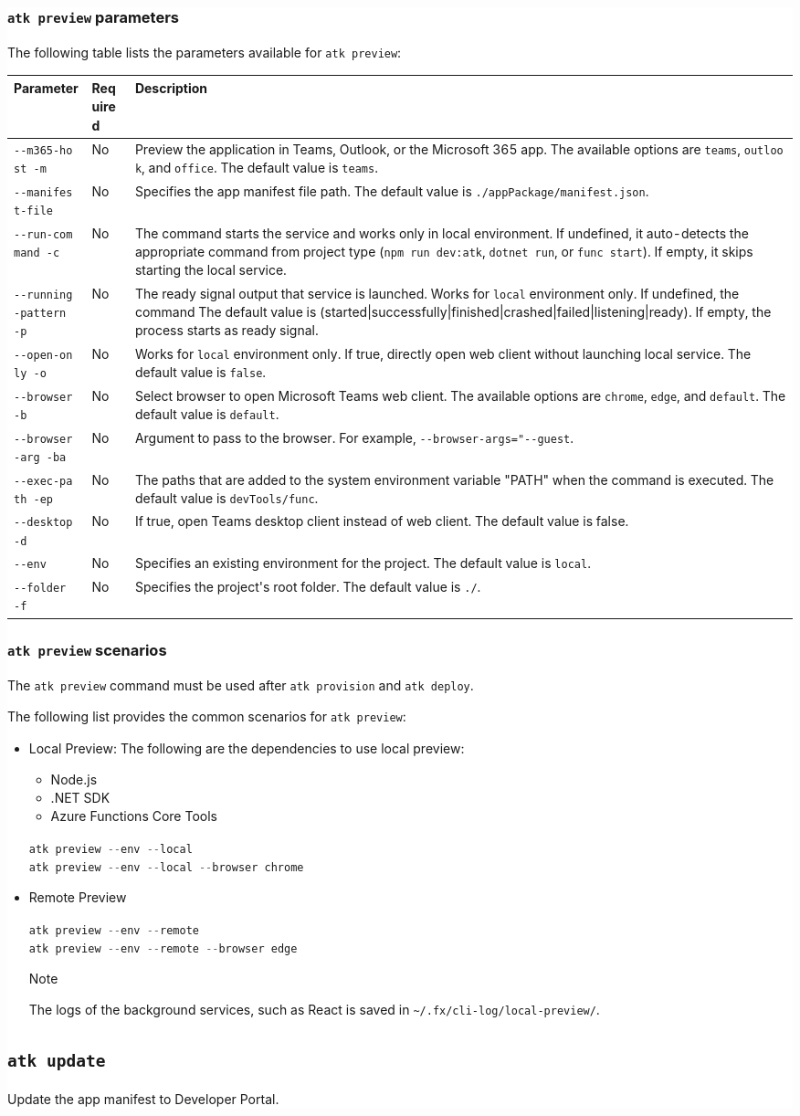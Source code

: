 ### `atk preview` parameters

The following table lists the parameters available for `atk preview`:

| Parameter              | Required | Description                                                                                                                                                                                                                                              |
| :--------------------- | :------- | :------------------------------------------------------------------------------------------------------------------------------------------------------------------------------------------------------------------------------------------------------- |
| `--m365-host -m`       | No       | Preview the application in Teams, Outlook, or the Microsoft 365 app. The available options are `teams`, `outlook`, and `office`. The default value is `teams`.                                                                                           |
| `--manifest-file`      | No       | Specifies the app manifest file path. The default value is `./appPackage/manifest.json`.                                                                                                                                                                 |
| `--run-command -c`     | No       | The command starts the service and works only in local environment. If undefined, it auto-detects the appropriate command from project type (`npm run dev:atk`, `dotnet run`, or `func start`). If empty, it skips starting the local service.      |
| `--running-pattern -p` | No       | The ready signal output that service is launched. Works for `local` environment only. If undefined, the command The default value is (started\|successfully\|finished\|crashed\|failed\|listening\|ready). If empty, the process starts as ready signal. |
| `--open-only -o`       | No       | Works for `local` environment only. If true, directly open web client without launching local service. The default value is `false`.                                                                                                                     |
| `--browser -b`         | No       | Select browser to open Microsoft Teams web client. The available options are `chrome`, `edge`, and `default`. The default value is `default`.                                                                                                            |
| `--browser-arg -ba`    | No       | Argument to pass to the browser. For example, `--browser-args="--guest`.                                                                                                                                                                                 |
| `--exec-path -ep`      | No       | The paths that are added to the system environment variable "PATH" when the command is executed. The default value is `devTools/func`.                                                                                                                   |
| `--desktop -d`         | No       | If true, open Teams desktop client instead of web client. The default value is false.                                                                                                                                                                    |
| `--env`                | No       | Specifies an existing environment for the project. The default value is `local`.                                                                                                                                                                         |
| `--folder -f`          | No       | Specifies the project's root folder. The default value is `./`.                                                                                                                                                                                          |

### `atk preview` scenarios

The `atk preview` command must be used after `atk provision` and `atk deploy`.

The following list provides the common scenarios for `atk preview`:

- Local Preview: The following are the dependencies to use local preview:

  - Node.js
  - .NET SDK
  - Azure Functions Core Tools

  ```typescript
  atk preview --env --local
  atk preview --env --local --browser chrome
  ```

- Remote Preview

  ```typescript
  atk preview --env --remote
  atk preview --env --remote --browser edge
  ```

  > [!NOTE]
  > The logs of the background services, such as React is saved in `~/.fx/cli-log/local-preview/`.

## `atk update`

Update the app manifest to Developer Portal.
